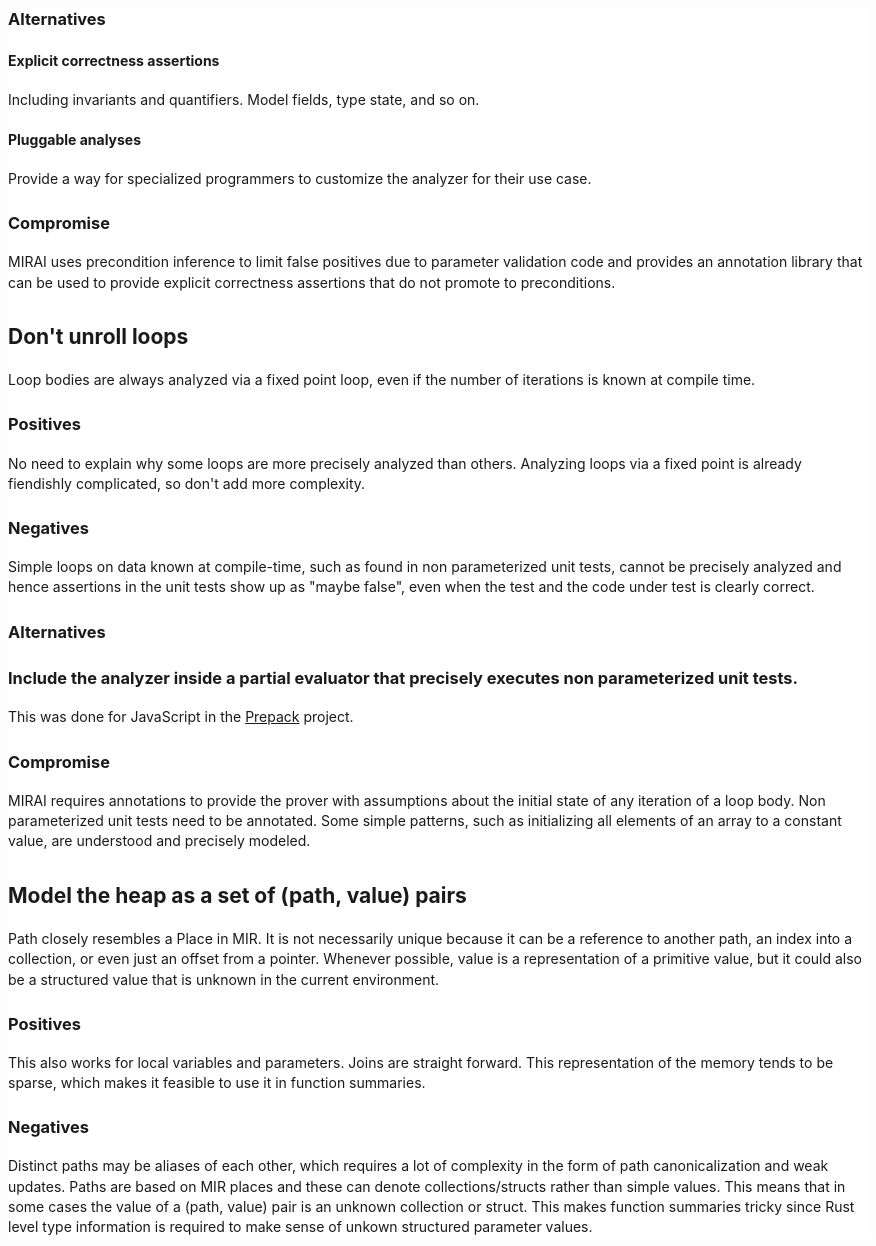 ### Alternatives
#### Explicit correctness assertions
Including invariants and quantifiers. Model fields, type state, and so on.
#### Pluggable analyses
Provide a way for specialized programmers to customize the analyzer for their use case.
### Compromise
MIRAI uses precondition inference to limit false positives due to parameter validation code and
provides an annotation library that can be used to provide explicit correctness assertions that do not promote to
preconditions.

## Don't unroll loops
Loop bodies are always analyzed via a fixed point loop, even if the number of iterations is known at compile time.
### Positives
No need to explain why some loops are more precisely analyzed than others. Analyzing loops via a fixed point is already
fiendishly complicated, so don't add more complexity.
### Negatives
Simple loops on data known at compile-time, such as found in non parameterized unit tests, cannot be precisely analyzed 
and hence assertions in the unit tests show up as "maybe false", even when the test and the code under test is clearly
correct.
### Alternatives
### Include the analyzer inside a partial evaluator that precisely executes non parameterized unit tests.
This was done for JavaScript in the [Prepack](https://prepack.io/) project.
### Compromise
MIRAI requires annotations to provide the prover with assumptions about the initial state of any iteration of a loop
body. Non parameterized unit tests need to be annotated. Some simple patterns, such as initializing all elements
of an array to a constant value, are understood and precisely modeled.

## Model the heap as a set of (path, value) pairs
Path closely resembles a Place in MIR. It is not necessarily unique because it can be a reference to another
path, an index into a collection, or even just an offset from a pointer. Whenever possible, value is a representation
of a primitive value, but it could also be a structured value that is unknown in the current environment.
### Positives
This also works for local variables and parameters. Joins are straight forward. This representation of the memory
tends to be sparse, which makes it feasible to use it in function summaries.
### Negatives
Distinct paths may be aliases of each other, which requires a lot of complexity in the form of path canonicalization and
weak updates. Paths are based on MIR places and these can denote collections/structs rather than simple values. This
means that in some cases the value of a (path, value) pair is an unknown collection or struct. This makes function 
summaries tricky since Rust level type information is required to make sense of unkown structured parameter values. 